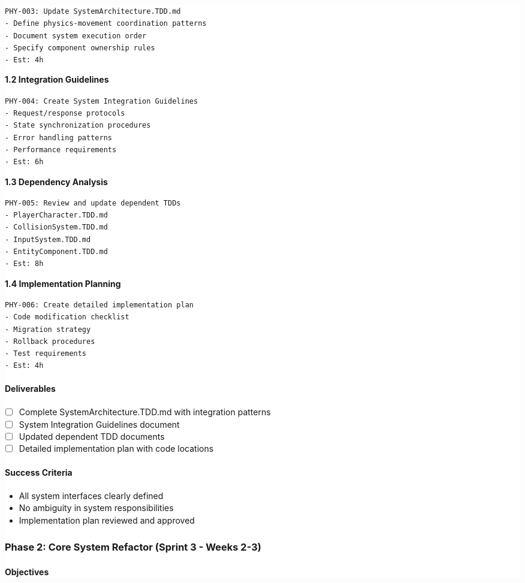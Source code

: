 ```
PHY-003: Update SystemArchitecture.TDD.md
- Define physics-movement coordination patterns
- Document system execution order
- Specify component ownership rules
- Est: 4h
```

**1.2 Integration Guidelines**

```
PHY-004: Create System Integration Guidelines
- Request/response protocols
- State synchronization procedures
- Error handling patterns
- Performance requirements
- Est: 6h
```

**1.3 Dependency Analysis**

```
PHY-005: Review and update dependent TDDs
- PlayerCharacter.TDD.md
- CollisionSystem.TDD.md
- InputSystem.TDD.md
- EntityComponent.TDD.md
- Est: 8h
```

**1.4 Implementation Planning**

```
PHY-006: Create detailed implementation plan
- Code modification checklist
- Migration strategy
- Rollback procedures
- Test requirements
- Est: 4h
```

#### Deliverables

- [ ] Complete SystemArchitecture.TDD.md with integration patterns
- [ ] System Integration Guidelines document
- [ ] Updated dependent TDD documents
- [ ] Detailed implementation plan with code locations

#### Success Criteria

- All system interfaces clearly defined
- No ambiguity in system responsibilities
- Implementation plan reviewed and approved

### Phase 2: Core System Refactor (Sprint 3 - Weeks 2-3)

#### Objectives

